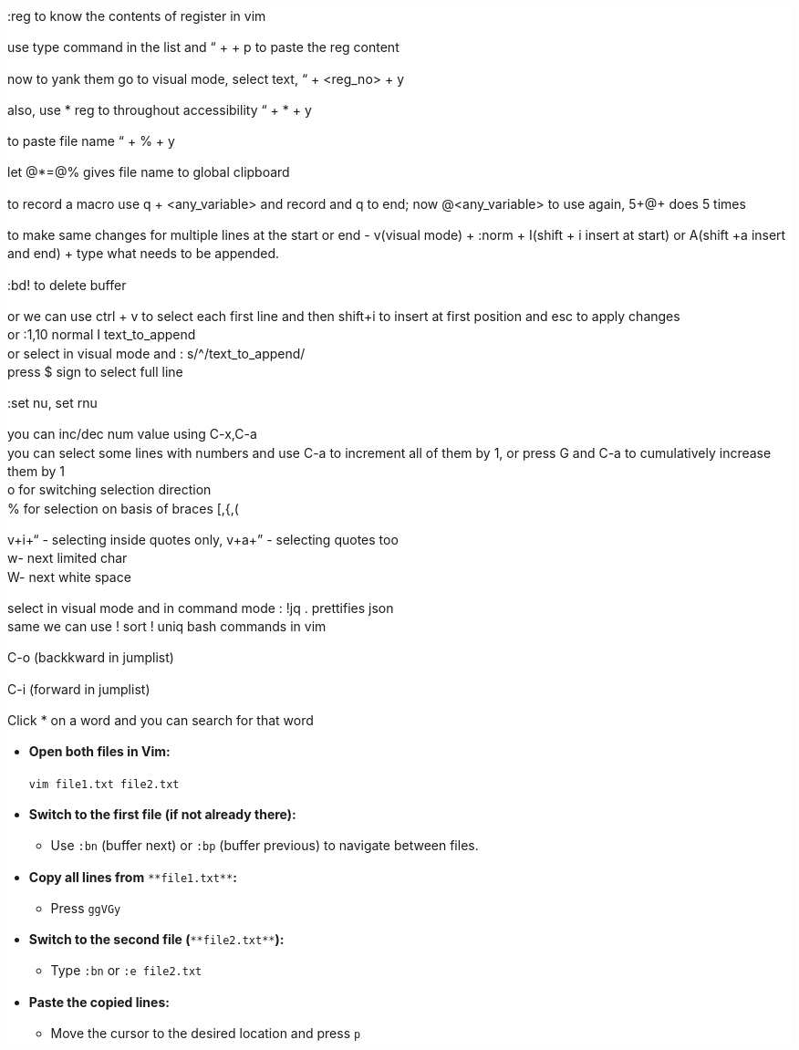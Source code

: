 :reg to know the contents of register in vim

use type command in the list and “ + <no> + p to paste the reg content

now to yank them go to visual mode, select text, “ + <reg_no> + y

also, use * reg to throughout accessibility “ + * + y

to paste file name “ + % + y

let @*=@% gives file name to global clipboard

to record a macro use q + <any_variable> and record and q to end; now @<any_variable> to use again, 5+@+<variable> does 5 times

to make same changes for multiple lines at the start or end - v(visual mode) + :norm + I(shift + i insert at start) or A(shift +a insert and end) + type what needs to be appended.  
  
:bd! to delete buffer  

or we can use ctrl + v to select each first line and then shift+i to insert at first position and esc to apply changes  
or :1,10 normal I text_to_append  
or select in visual mode and : s/^/text_to_append/  
press $ sign to select full line  
  
:set nu, set rnu  

you can inc/dec num value using C-x,C-a  
you can select some lines with numbers and use C-a to increment all of them by 1, or press G and C-a to cumulatively increase them by 1  
o for switching selection direction  
% for selection on basis of braces [,{,(  

v+i+“ - selecting inside quotes only, v+a+” - selecting quotes too  
w- next limited char  
W- next white space  
  
select in visual mode and in command mode : !jq . prettifies json  
same we can use ! sort ! uniq bash commands in vim  

C-o (backkward in jumplist)

C-i (forward in jumplist)

Click * on a word and you can search for that word  
  
  

- **Open both files in Vim:**
    
    ```Bash
    vim file1.txt file2.txt
    ```
    
- **Switch to the first file (if not already there):**
    - Use `:bn` (buffer next) or `:bp` (buffer previous) to navigate between files.
- **Copy all lines from** `**file1.txt**`**:**
    - Press `ggVGy`
- **Switch to the second file (**`**file2.txt**`**):**
    - Type `:bn` or `:e file2.txt`
- **Paste the copied lines:**
    - Move the cursor to the desired location and press `p`
